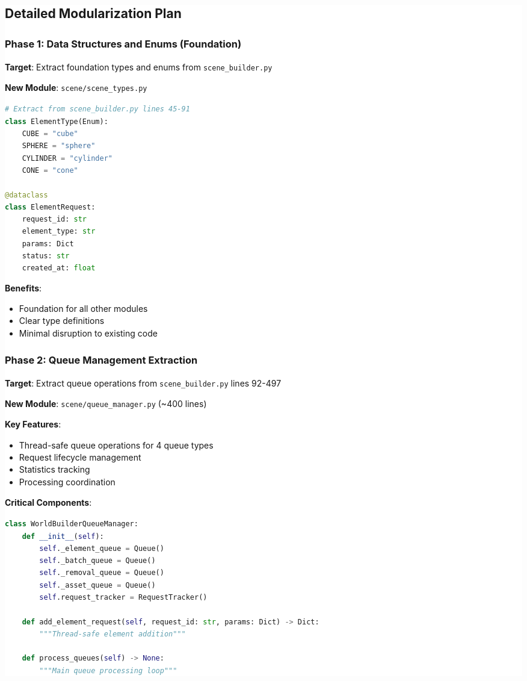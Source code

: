 ## Detailed Modularization Plan

### Phase 1: Data Structures and Enums (Foundation)

**Target**: Extract foundation types and enums from `scene_builder.py`

**New Module**: `scene/scene_types.py`
```python
# Extract from scene_builder.py lines 45-91
class ElementType(Enum):
    CUBE = "cube"
    SPHERE = "sphere" 
    CYLINDER = "cylinder"
    CONE = "cone"

@dataclass
class ElementRequest:
    request_id: str
    element_type: str
    params: Dict
    status: str
    created_at: float
```

**Benefits**:
- Foundation for all other modules
- Clear type definitions
- Minimal disruption to existing code

### Phase 2: Queue Management Extraction

**Target**: Extract queue operations from `scene_builder.py` lines 92-497

**New Module**: `scene/queue_manager.py` (~400 lines)

**Key Features**:
- Thread-safe queue operations for 4 queue types
- Request lifecycle management 
- Statistics tracking
- Processing coordination

**Critical Components**:
```python
class WorldBuilderQueueManager:
    def __init__(self):
        self._element_queue = Queue()
        self._batch_queue = Queue()
        self._removal_queue = Queue()
        self._asset_queue = Queue()
        self.request_tracker = RequestTracker()
    
    def add_element_request(self, request_id: str, params: Dict) -> Dict:
        """Thread-safe element addition"""
    
    def process_queues(self) -> None:
        """Main queue processing loop"""
```
